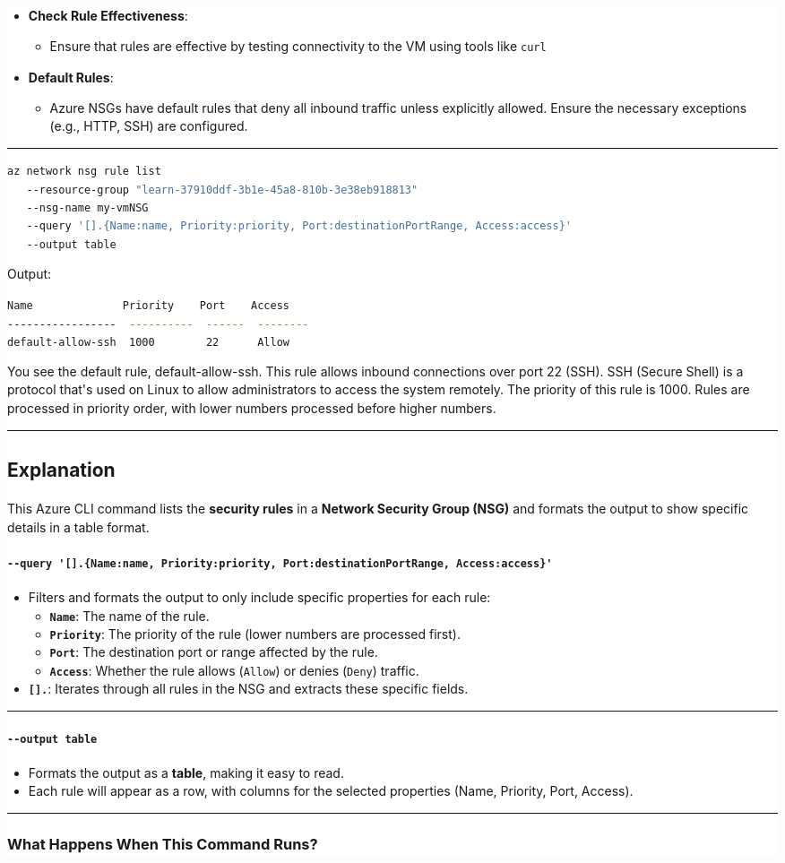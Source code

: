 - **Check Rule Effectiveness**:
   - Ensure that rules are effective by testing connectivity to the VM using tools like `curl`

- **Default Rules**:
   - Azure NSGs have default rules that deny all inbound traffic unless explicitly allowed. Ensure the necessary exceptions (e.g., HTTP, SSH) are configured.

---

```sh
az network nsg rule list 
   --resource-group "learn-37910ddf-3b1e-45a8-810b-3e38eb918813" 
   --nsg-name my-vmNSG 
   --query '[].{Name:name, Priority:priority, Port:destinationPortRange, Access:access}' 
   --output table
```

Output:
```sh
Name              Priority    Port    Access
-----------------  ----------  ------  --------
default-allow-ssh  1000        22      Allow
```

You see the default rule, default-allow-ssh. This rule allows inbound connections over port 22 (SSH). SSH (Secure Shell) is a protocol that's used on Linux to allow administrators to access the system remotely. The priority of this rule is 1000. Rules are processed in priority order, with lower numbers processed before higher numbers.

---

## Explanation
This Azure CLI command lists the **security rules** in a **Network Security Group (NSG)** and formats the output to show specific details in a table format.

#### **`--query '[].{Name:name, Priority:priority, Port:destinationPortRange, Access:access}'`**
   - Filters and formats the output to only include specific properties for each rule:
     - **`Name`**: The name of the rule.
     - **`Priority`**: The priority of the rule (lower numbers are processed first).
     - **`Port`**: The destination port or range affected by the rule.
     - **`Access`**: Whether the rule allows (`Allow`) or denies (`Deny`) traffic.
   - **`[].`**: Iterates through all rules in the NSG and extracts these specific fields.

---

#### **`--output table`**
   - Formats the output as a **table**, making it easy to read.
   - Each rule will appear as a row, with columns for the selected properties (Name, Priority, Port, Access).

---

### **What Happens When This Command Runs?**
